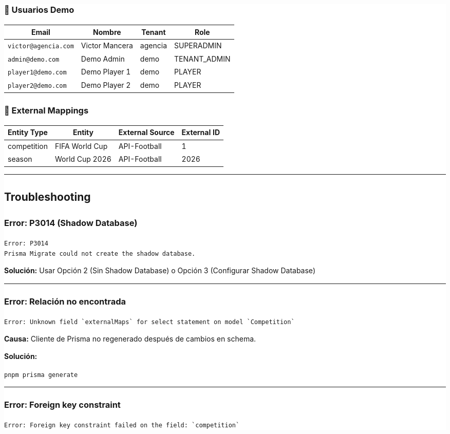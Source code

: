 ### 👥 Usuarios Demo

| Email | Nombre | Tenant | Role |
|-------|--------|--------|------|
| `victor@agencia.com` | Victor Mancera | agencia | SUPERADMIN |
| `admin@demo.com` | Demo Admin | demo | TENANT_ADMIN |
| `player1@demo.com` | Demo Player 1 | demo | PLAYER |
| `player2@demo.com` | Demo Player 2 | demo | PLAYER |

### 🔗 External Mappings

| Entity Type | Entity | External Source | External ID |
|-------------|--------|-----------------|-------------|
| competition | FIFA World Cup | API-Football | 1 |
| season | World Cup 2026 | API-Football | 2026 |

---

## Troubleshooting

### Error: P3014 (Shadow Database)

```
Error: P3014
Prisma Migrate could not create the shadow database.
```

**Solución:** Usar Opción 2 (Sin Shadow Database) o Opción 3 (Configurar Shadow Database)

---

### Error: Relación no encontrada

```
Error: Unknown field `externalMaps` for select statement on model `Competition`
```

**Causa:** Cliente de Prisma no regenerado después de cambios en schema.

**Solución:**
```bash
pnpm prisma generate
```

---

### Error: Foreign key constraint

```
Error: Foreign key constraint failed on the field: `competition`
```
